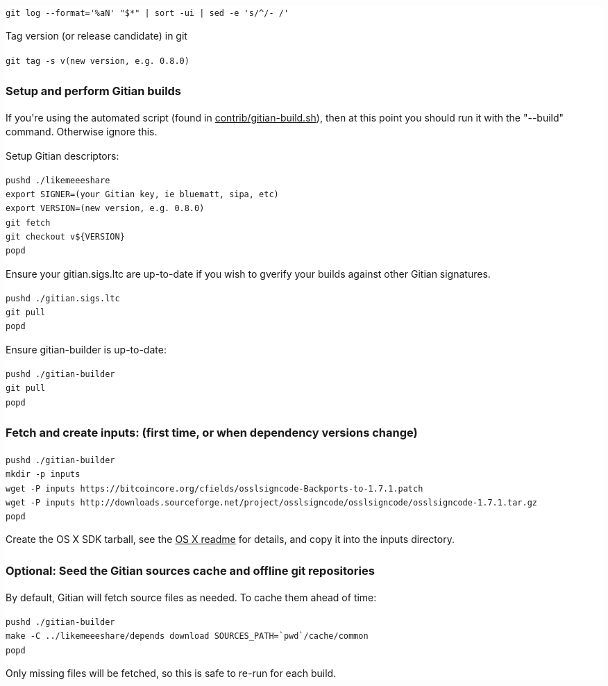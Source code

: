     git log --format='%aN' "$*" | sort -ui | sed -e 's/^/- /'

Tag version (or release candidate) in git

    git tag -s v(new version, e.g. 0.8.0)

### Setup and perform Gitian builds

If you're using the automated script (found in [contrib/gitian-build.sh](/contrib/gitian-build.sh)), then at this point you should run it with the "--build" command. Otherwise ignore this.

Setup Gitian descriptors:

    pushd ./likemeeeshare
    export SIGNER=(your Gitian key, ie bluematt, sipa, etc)
    export VERSION=(new version, e.g. 0.8.0)
    git fetch
    git checkout v${VERSION}
    popd

Ensure your gitian.sigs.ltc are up-to-date if you wish to gverify your builds against other Gitian signatures.

    pushd ./gitian.sigs.ltc
    git pull
    popd

Ensure gitian-builder is up-to-date:

    pushd ./gitian-builder
    git pull
    popd

### Fetch and create inputs: (first time, or when dependency versions change)

    pushd ./gitian-builder
    mkdir -p inputs
    wget -P inputs https://bitcoincore.org/cfields/osslsigncode-Backports-to-1.7.1.patch
    wget -P inputs http://downloads.sourceforge.net/project/osslsigncode/osslsigncode/osslsigncode-1.7.1.tar.gz
    popd

Create the OS X SDK tarball, see the [OS X readme](README_osx.md) for details, and copy it into the inputs directory.

### Optional: Seed the Gitian sources cache and offline git repositories

By default, Gitian will fetch source files as needed. To cache them ahead of time:

    pushd ./gitian-builder
    make -C ../likemeeeshare/depends download SOURCES_PATH=`pwd`/cache/common
    popd

Only missing files will be fetched, so this is safe to re-run for each build.
